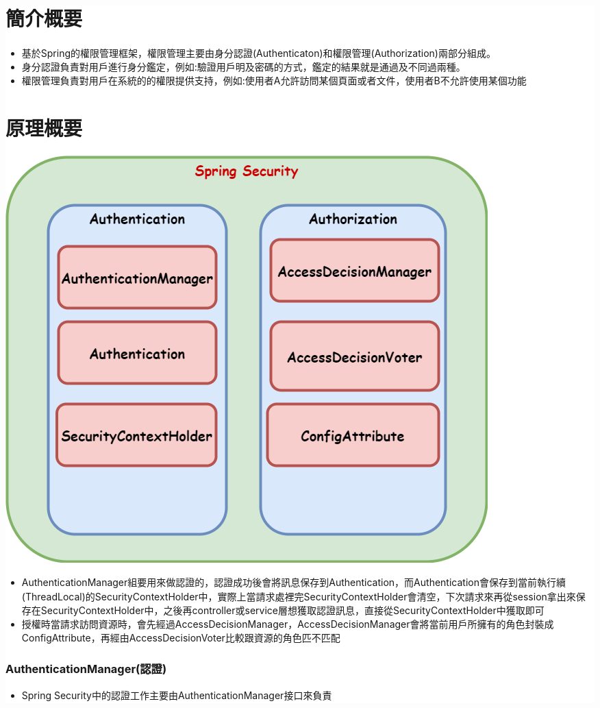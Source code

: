 # 簡介概要

* 基於Spring的權限管理框架，權限管理主要由身分認證(Authenticaton)和權限管理(Authorization)兩部分組成。
* 身分認證負責對用戶進行身分鑑定，例如:驗證用戶明及密碼的方式，鑑定的結果就是通過及不同過兩種。
* 權限管理負責對用戶在系統的的權限提供支持，例如:使用者A允許訪問某個頁面或者文件，使用者B不允許使用某個功能
  
# 原理概要

![012](imgs/spring_security.png)

* AuthenticationManager組要用來做認證的，認證成功後會將訊息保存到Authentication，而Authentication會保存到當前執行續(ThreadLocal)的SecurityContextHolder中，實際上當請求處裡完SecurityContextHolder會清空，下次請求來再從session拿出來保存在SecurityContextHolder中，之後再controller或service層想獲取認證訊息，直接從SecurityContextHolder中獲取即可
* 授權時當請求訪問資源時，會先經過AccessDecisionManager，AccessDecisionManager會將當前用戶所擁有的角色封裝成ConfigAttribute，再經由AccessDecisionVoter比較跟資源的角色匹不匹配

### AuthenticationManager(認證)

* Spring Security中的認證工作主要由AuthenticationManager接口來負責
